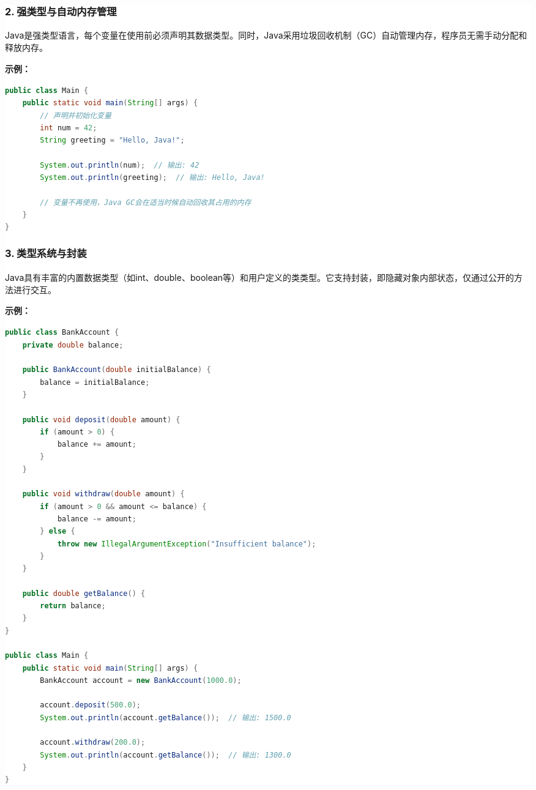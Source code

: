 ### **2. 强类型与自动内存管理**

Java是强类型语言，每个变量在使用前必须声明其数据类型。同时，Java采用垃圾回收机制（GC）自动管理内存，程序员无需手动分配和释放内存。

**示例：**
```java
public class Main {
    public static void main(String[] args) {
        // 声明并初始化变量
        int num = 42;
        String greeting = "Hello, Java!";
        
        System.out.println(num);  // 输出: 42
        System.out.println(greeting);  // 输出: Hello, Java!
        
        // 变量不再使用，Java GC会在适当时候自动回收其占用的内存
    }
}
```

### **3. 类型系统与封装**

Java具有丰富的内置数据类型（如int、double、boolean等）和用户定义的类类型。它支持封装，即隐藏对象内部状态，仅通过公开的方法进行交互。

**示例：**
```java
public class BankAccount {
    private double balance;

    public BankAccount(double initialBalance) {
        balance = initialBalance;
    }

    public void deposit(double amount) {
        if (amount > 0) {
            balance += amount;
        }
    }

    public void withdraw(double amount) {
        if (amount > 0 && amount <= balance) {
            balance -= amount;
        } else {
            throw new IllegalArgumentException("Insufficient balance");
        }
    }

    public double getBalance() {
        return balance;
    }
}

public class Main {
    public static void main(String[] args) {
        BankAccount account = new BankAccount(1000.0);

        account.deposit(500.0);
        System.out.println(account.getBalance());  // 输出: 1500.0

        account.withdraw(200.0);
        System.out.println(account.getBalance());  // 输出: 1300.0
    }
}
```
